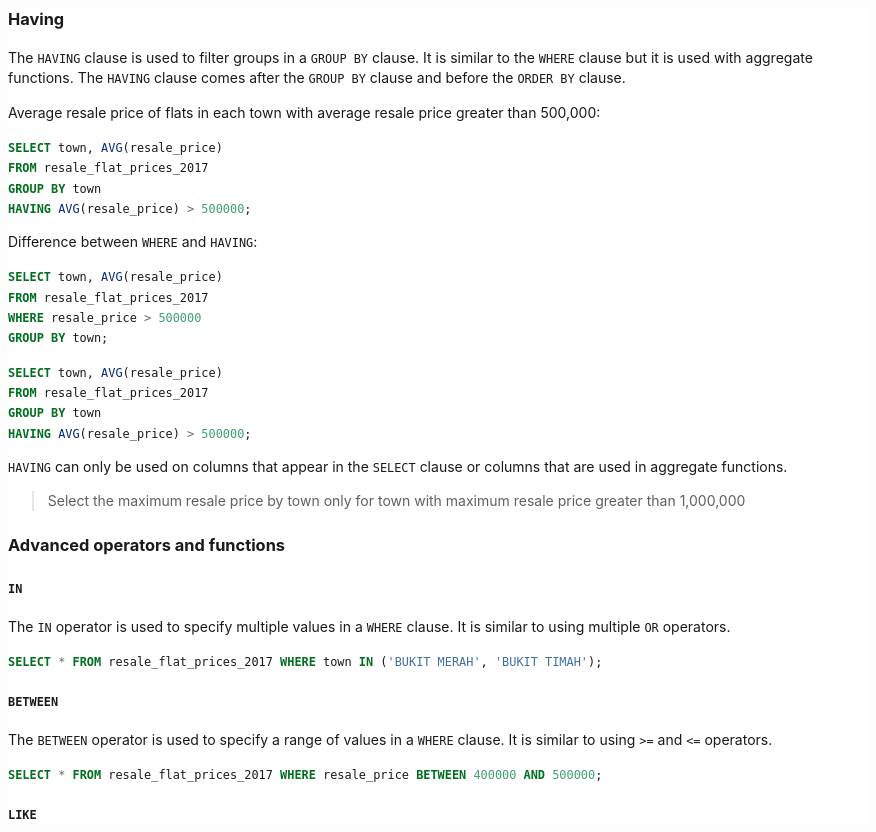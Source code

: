 ### Having

The `HAVING` clause is used to filter groups in a `GROUP BY` clause. It is similar to the `WHERE` clause but it is used with aggregate functions. The `HAVING` clause comes after the `GROUP BY` clause and before the `ORDER BY` clause.

Average resale price of flats in each town with average resale price greater than 500,000:

```sql
SELECT town, AVG(resale_price)
FROM resale_flat_prices_2017
GROUP BY town
HAVING AVG(resale_price) > 500000;
```

Difference between `WHERE` and `HAVING`:

```sql
SELECT town, AVG(resale_price)
FROM resale_flat_prices_2017
WHERE resale_price > 500000
GROUP BY town;
```

```sql
SELECT town, AVG(resale_price)
FROM resale_flat_prices_2017
GROUP BY town
HAVING AVG(resale_price) > 500000;
```

`HAVING` can only be used on columns that appear in the `SELECT` clause or columns that are used in aggregate functions.

> Select the maximum resale price by town only for town with maximum resale price greater than 1,000,000

### Advanced operators and functions

#### `IN`

The `IN` operator is used to specify multiple values in a `WHERE` clause. It is similar to using multiple `OR` operators.

```sql
SELECT * FROM resale_flat_prices_2017 WHERE town IN ('BUKIT MERAH', 'BUKIT TIMAH');
```

#### `BETWEEN`

The `BETWEEN` operator is used to specify a range of values in a `WHERE` clause. It is similar to using `>=` and `<=` operators.

```sql
SELECT * FROM resale_flat_prices_2017 WHERE resale_price BETWEEN 400000 AND 500000;
```

#### `LIKE`
